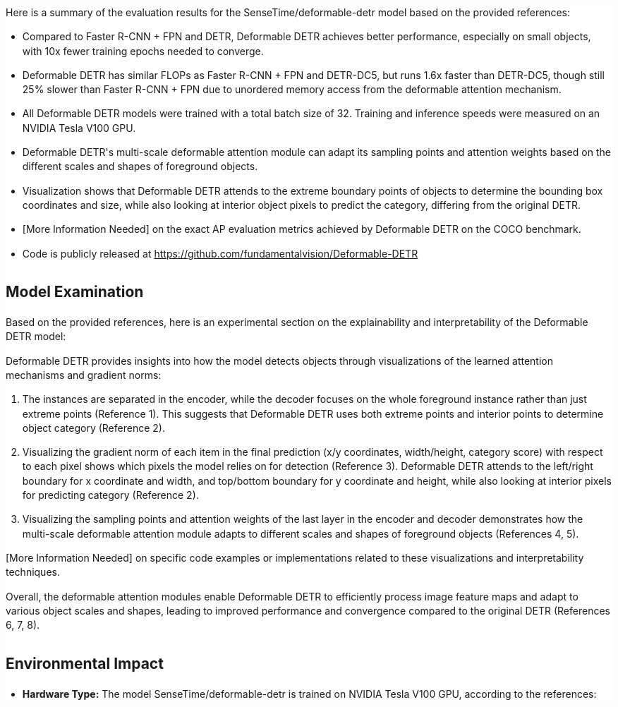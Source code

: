 Here is a summary of the evaluation results for the SenseTime/deformable-detr model based on the provided references:

- Compared to Faster R-CNN + FPN and DETR, Deformable DETR achieves better performance, especially on small objects, with 10x fewer training epochs needed to converge. 

- Deformable DETR has similar FLOPs as Faster R-CNN + FPN and DETR-DC5, but runs 1.6x faster than DETR-DC5, though still 25% slower than Faster R-CNN + FPN due to unordered memory access from the deformable attention mechanism.

- All Deformable DETR models were trained with a total batch size of 32. Training and inference speeds were measured on an NVIDIA Tesla V100 GPU.

- Deformable DETR's multi-scale deformable attention module can adapt its sampling points and attention weights based on the different scales and shapes of foreground objects. 

- Visualization shows that Deformable DETR attends to the extreme boundary points of objects to determine the bounding box coordinates and size, while also looking at interior object pixels to predict the category, differing from the original DETR.

- [More Information Needed] on the exact AP evaluation metrics achieved by Deformable DETR on the COCO benchmark.

- Code is publicly released at https://github.com/fundamentalvision/Deformable-DETR

## Model Examination

Based on the provided references, here is an experimental section on the explainability and interpretability of the Deformable DETR model:

Deformable DETR provides insights into how the model detects objects through visualizations of the learned attention mechanisms and gradient norms:

1. The instances are separated in the encoder, while the decoder focuses on the whole foreground instance rather than just extreme points (Reference 1). This suggests that Deformable DETR uses both extreme points and interior points to determine object category (Reference 2).

2. Visualizing the gradient norm of each item in the final prediction (x/y coordinates, width/height, category score) with respect to each pixel shows which pixels the model relies on for detection (Reference 3). Deformable DETR attends to the left/right boundary for x coordinate and width, and top/bottom boundary for y coordinate and height, while also looking at interior pixels for predicting category (Reference 2).

3. Visualizing the sampling points and attention weights of the last layer in the encoder and decoder demonstrates how the multi-scale deformable attention module adapts to different scales and shapes of foreground objects (References 4, 5).

[More Information Needed] on specific code examples or implementations related to these visualizations and interpretability techniques.

Overall, the deformable attention modules enable Deformable DETR to efficiently process image feature maps and adapt to various object scales and shapes, leading to improved performance and convergence compared to the original DETR (References 6, 7, 8).

## Environmental Impact

- **Hardware Type:** The model SenseTime/deformable-detr is trained on NVIDIA Tesla V100 GPU, according to the references:
